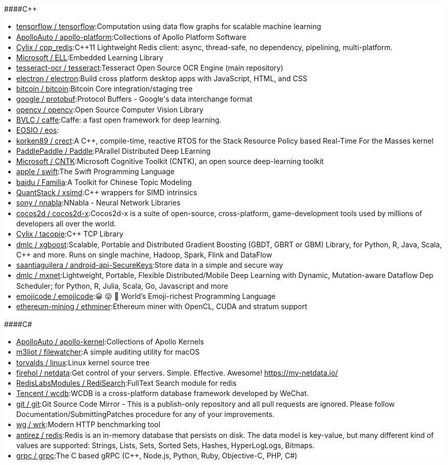 ####C++
* [tensorflow / tensorflow](https://github.com/tensorflow/tensorflow):Computation using data flow graphs for scalable machine learning
* [ApolloAuto / apollo-platform](https://github.com/ApolloAuto/apollo-platform):Collections of Apollo Platform Software
* [Cylix / cpp_redis](https://github.com/Cylix/cpp_redis):C++11 Lightweight Redis client: async, thread-safe, no dependency, pipelining, multi-platform.
* [Microsoft / ELL](https://github.com/Microsoft/ELL):Embedded Learning Library
* [tesseract-ocr / tesseract](https://github.com/tesseract-ocr/tesseract):Tesseract Open Source OCR Engine (main repository)
* [electron / electron](https://github.com/electron/electron):Build cross platform desktop apps with JavaScript, HTML, and CSS
* [bitcoin / bitcoin](https://github.com/bitcoin/bitcoin):Bitcoin Core integration/staging tree
* [google / protobuf](https://github.com/google/protobuf):Protocol Buffers - Google's data interchange format
* [opencv / opencv](https://github.com/opencv/opencv):Open Source Computer Vision Library
* [BVLC / caffe](https://github.com/BVLC/caffe):Caffe: a fast open framework for deep learning.
* [EOSIO / eos](https://github.com/EOSIO/eos):
* [korken89 / crect](https://github.com/korken89/crect):A C++, compile-time, reactive RTOS for the Stack Resource Policy based Real-Time For the Masses kernel
* [PaddlePaddle / Paddle](https://github.com/PaddlePaddle/Paddle):PArallel Distributed Deep LEarning
* [Microsoft / CNTK](https://github.com/Microsoft/CNTK):Microsoft Cognitive Toolkit (CNTK), an open source deep-learning toolkit
* [apple / swift](https://github.com/apple/swift):The Swift Programming Language
* [baidu / Familia](https://github.com/baidu/Familia):A Toolkit for Chinese Topic Modeling
* [QuantStack / xsimd](https://github.com/QuantStack/xsimd):C++ wrappers for SIMD intrinsics
* [sony / nnabla](https://github.com/sony/nnabla):NNabla - Neural Network Libraries
* [cocos2d / cocos2d-x](https://github.com/cocos2d/cocos2d-x):Cocos2d-x is a suite of open-source, cross-platform, game-development tools used by millions of developers all over the world.
* [Cylix / tacopie](https://github.com/Cylix/tacopie):C++ TCP Library
* [dmlc / xgboost](https://github.com/dmlc/xgboost):Scalable, Portable and Distributed Gradient Boosting (GBDT, GBRT or GBM) Library, for Python, R, Java, Scala, C++ and more. Runs on single machine, Hadoop, Spark, Flink and DataFlow
* [saantiaguilera / android-api-SecureKeys](https://github.com/saantiaguilera/android-api-SecureKeys):Store data in a simple and secure way
* [dmlc / mxnet](https://github.com/dmlc/mxnet):Lightweight, Portable, Flexible Distributed/Mobile Deep Learning with Dynamic, Mutation-aware Dataflow Dep Scheduler; for Python, R, Julia, Scala, Go, Javascript and more
* [emojicode / emojicode](https://github.com/emojicode/emojicode):😀 😜 🔂 World’s Emoji-richest Programming Language
* [ethereum-mining / ethminer](https://github.com/ethereum-mining/ethminer):Ethereum miner with OpenCL, CUDA and stratum support

####C#
* [ApolloAuto / apollo-kernel](https://github.com/ApolloAuto/apollo-kernel):Collections of Apollo Kernels
* [m3liot / filewatcher](https://github.com/m3liot/filewatcher):A simple auditing utility for macOS
* [torvalds / linux](https://github.com/torvalds/linux):Linux kernel source tree
* [firehol / netdata](https://github.com/firehol/netdata):Get control of your servers. Simple. Effective. Awesome! https://my-netdata.io/
* [RedisLabsModules / RediSearch](https://github.com/RedisLabsModules/RediSearch):FullText Search module for redis
* [Tencent / wcdb](https://github.com/Tencent/wcdb):WCDB is a cross-platform database framework developed by WeChat.
* [git / git](https://github.com/git/git):Git Source Code Mirror - This is a publish-only repository and all pull requests are ignored. Please follow Documentation/SubmittingPatches procedure for any of your improvements.
* [wg / wrk](https://github.com/wg/wrk):Modern HTTP benchmarking tool
* [antirez / redis](https://github.com/antirez/redis):Redis is an in-memory database that persists on disk. The data model is key-value, but many different kind of values are supported: Strings, Lists, Sets, Sorted Sets, Hashes, HyperLogLogs, Bitmaps.
* [grpc / grpc](https://github.com/grpc/grpc):The C based gRPC (C++, Node.js, Python, Ruby, Objective-C, PHP, C#)